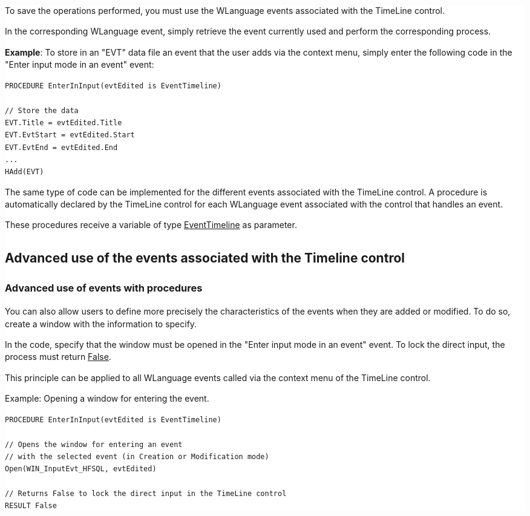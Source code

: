 


To save the operations performed, you must use the WLanguage events associated with the TimeLine control. 

In the corresponding WLanguage event, simply retrieve the event currently used and perform the corresponding process. 

**Example**: To store in an "EVT" data file an event that the user adds via the context menu, simply enter the following code in the "Enter input mode in an event" event: 


```wl
PROCEDURE EnterInInput(evtEdited is EventTimeline)

// Store the data
EVT.Title = evtEdited.Title
EVT.EvtStart = evtEdited.Start
EVT.EvtEnd = evtEdited.End
...
HAdd(EVT)
```
The same type of code can be implemented for the different events associated with the TimeLine control. A procedure is automatically declared by the TimeLine control for each WLanguage event associated with the control that handles an event. 

These procedures receive a variable of type [EventTimeline](../WDLang1/1000020612.md) as parameter.



## Advanced use of the events associated with the Timeline control
<a name="advanced_use_the_events_associated_with_the_timeline_control_ELTTEXTE000400"></a>


### Advanced use of events with procedures
<a name="advanced_use_events_with_procedures_ELTPARAGRAPHE000423"></a>

You can also allow users to define more precisely the characteristics of the events when they are added or modified. To do so, create a window with the information to specify. 

In the code, specify that the window must be opened in the "Enter input mode in an event" event. To lock the direct input, the process must return <u><u><u><u>False</u></u></u></u>. 

This principle can be applied to all WLanguage events called via the context menu of the TimeLine control. 

Example: Opening a window for entering the event.  


```wl
PROCEDURE EnterInInput(evtEdited is EventTimeline)

// Opens the window for entering an event
// with the selected event (in Creation or Modification mode)
Open(WIN_InputEvt_HFSQL, evtEdited)

// Returns False to lock the direct input in the TimeLine control
RESULT False
```
